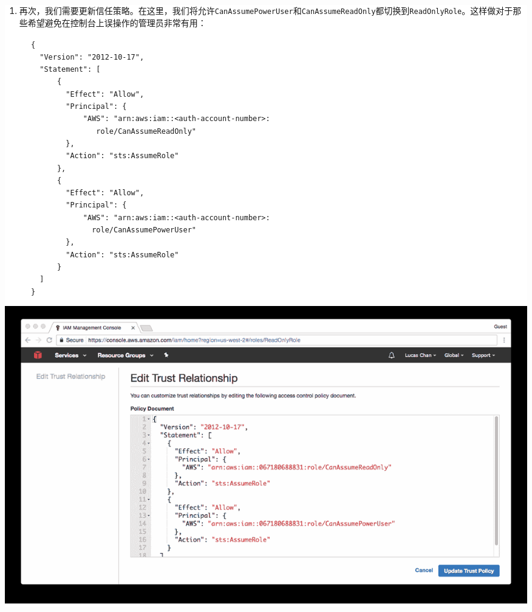 1.  再次，我们需要更新信任策略。在这里，我们将允许`CanAssumePowerUser`和`CanAssumeReadOnly`都切换到`ReadOnlyRole`。这样做对于那些希望避免在控制台上误操作的管理员非常有用：

```
      { 
        "Version": "2012-10-17", 
        "Statement": [ 
            { 
              "Effect": "Allow", 
              "Principal": { 
                  "AWS": "arn:aws:iam::<auth-account-number>:
                     role/CanAssumeReadOnly" 
              }, 
              "Action": "sts:AssumeRole" 
            }, 
            { 
              "Effect": "Allow", 
              "Principal": { 
                  "AWS": "arn:aws:iam::<auth-account-number>:
                    role/CanAssumePowerUser" 
              }, 
              "Action": "sts:AssumeRole" 
            } 
        ] 
      }

```

![](img/image_08_029.png)
